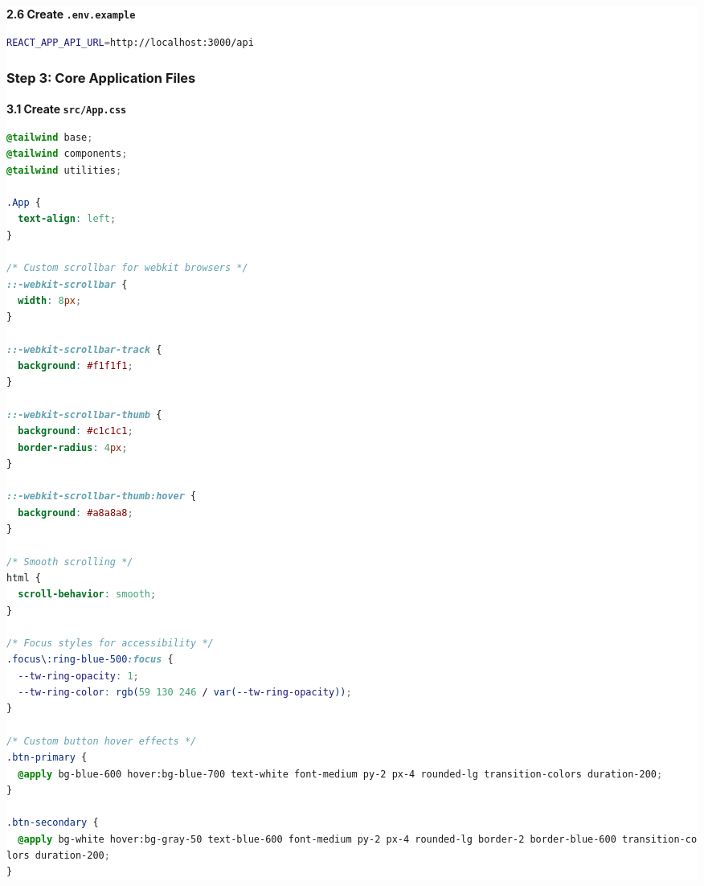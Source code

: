 **2.6 Create `.env.example`**
```bash
REACT_APP_API_URL=http://localhost:3000/api
```

### **Step 3: Core Application Files**

**3.1 Create `src/App.css`**
```css
@tailwind base;
@tailwind components;
@tailwind utilities;

.App {
  text-align: left;
}

/* Custom scrollbar for webkit browsers */
::-webkit-scrollbar {
  width: 8px;
}

::-webkit-scrollbar-track {
  background: #f1f1f1;
}

::-webkit-scrollbar-thumb {
  background: #c1c1c1;
  border-radius: 4px;
}

::-webkit-scrollbar-thumb:hover {
  background: #a8a8a8;
}

/* Smooth scrolling */
html {
  scroll-behavior: smooth;
}

/* Focus styles for accessibility */
.focus\:ring-blue-500:focus {
  --tw-ring-opacity: 1;
  --tw-ring-color: rgb(59 130 246 / var(--tw-ring-opacity));
}

/* Custom button hover effects */
.btn-primary {
  @apply bg-blue-600 hover:bg-blue-700 text-white font-medium py-2 px-4 rounded-lg transition-colors duration-200;
}

.btn-secondary {
  @apply bg-white hover:bg-gray-50 text-blue-600 font-medium py-2 px-4 rounded-lg border-2 border-blue-600 transition-colors duration-200;
}
```
